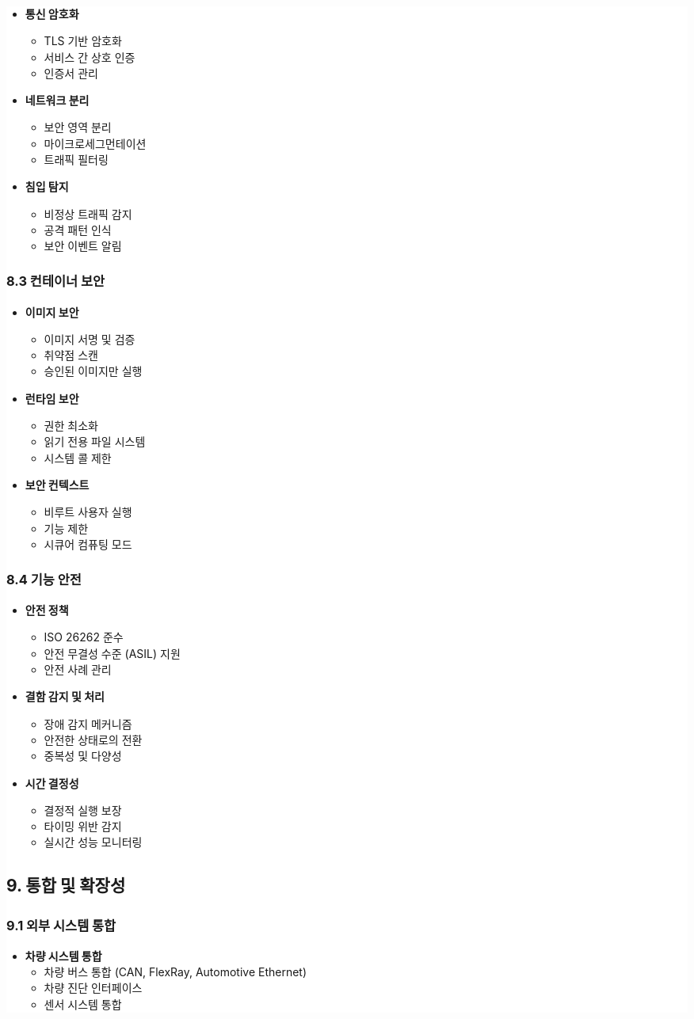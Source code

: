 - **통신 암호화**
  - TLS 기반 암호화
  - 서비스 간 상호 인증
  - 인증서 관리

- **네트워크 분리**
  - 보안 영역 분리
  - 마이크로세그먼테이션
  - 트래픽 필터링

- **침입 탐지**
  - 비정상 트래픽 감지
  - 공격 패턴 인식
  - 보안 이벤트 알림

### 8.3 컨테이너 보안

- **이미지 보안**
  - 이미지 서명 및 검증
  - 취약점 스캔
  - 승인된 이미지만 실행

- **런타임 보안**
  - 권한 최소화
  - 읽기 전용 파일 시스템
  - 시스템 콜 제한

- **보안 컨텍스트**
  - 비루트 사용자 실행
  - 기능 제한
  - 시큐어 컴퓨팅 모드

### 8.4 기능 안전

- **안전 정책**
  - ISO 26262 준수
  - 안전 무결성 수준 (ASIL) 지원
  - 안전 사례 관리

- **결함 감지 및 처리**
  - 장애 감지 메커니즘
  - 안전한 상태로의 전환
  - 중복성 및 다양성

- **시간 결정성**
  - 결정적 실행 보장
  - 타이밍 위반 감지
  - 실시간 성능 모니터링

## 9. 통합 및 확장성

### 9.1 외부 시스템 통합

- **차량 시스템 통합**
  - 차량 버스 통합 (CAN, FlexRay, Automotive Ethernet)
  - 차량 진단 인터페이스
  - 센서 시스템 통합
